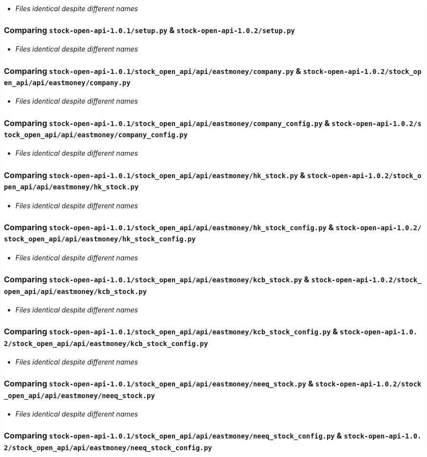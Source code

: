  * *Files identical despite different names*

### Comparing `stock-open-api-1.0.1/setup.py` & `stock-open-api-1.0.2/setup.py`

 * *Files identical despite different names*

### Comparing `stock-open-api-1.0.1/stock_open_api/api/eastmoney/company.py` & `stock-open-api-1.0.2/stock_open_api/api/eastmoney/company.py`

 * *Files identical despite different names*

### Comparing `stock-open-api-1.0.1/stock_open_api/api/eastmoney/company_config.py` & `stock-open-api-1.0.2/stock_open_api/api/eastmoney/company_config.py`

 * *Files identical despite different names*

### Comparing `stock-open-api-1.0.1/stock_open_api/api/eastmoney/hk_stock.py` & `stock-open-api-1.0.2/stock_open_api/api/eastmoney/hk_stock.py`

 * *Files identical despite different names*

### Comparing `stock-open-api-1.0.1/stock_open_api/api/eastmoney/hk_stock_config.py` & `stock-open-api-1.0.2/stock_open_api/api/eastmoney/hk_stock_config.py`

 * *Files identical despite different names*

### Comparing `stock-open-api-1.0.1/stock_open_api/api/eastmoney/kcb_stock.py` & `stock-open-api-1.0.2/stock_open_api/api/eastmoney/kcb_stock.py`

 * *Files identical despite different names*

### Comparing `stock-open-api-1.0.1/stock_open_api/api/eastmoney/kcb_stock_config.py` & `stock-open-api-1.0.2/stock_open_api/api/eastmoney/kcb_stock_config.py`

 * *Files identical despite different names*

### Comparing `stock-open-api-1.0.1/stock_open_api/api/eastmoney/neeq_stock.py` & `stock-open-api-1.0.2/stock_open_api/api/eastmoney/neeq_stock.py`

 * *Files identical despite different names*

### Comparing `stock-open-api-1.0.1/stock_open_api/api/eastmoney/neeq_stock_config.py` & `stock-open-api-1.0.2/stock_open_api/api/eastmoney/neeq_stock_config.py`
